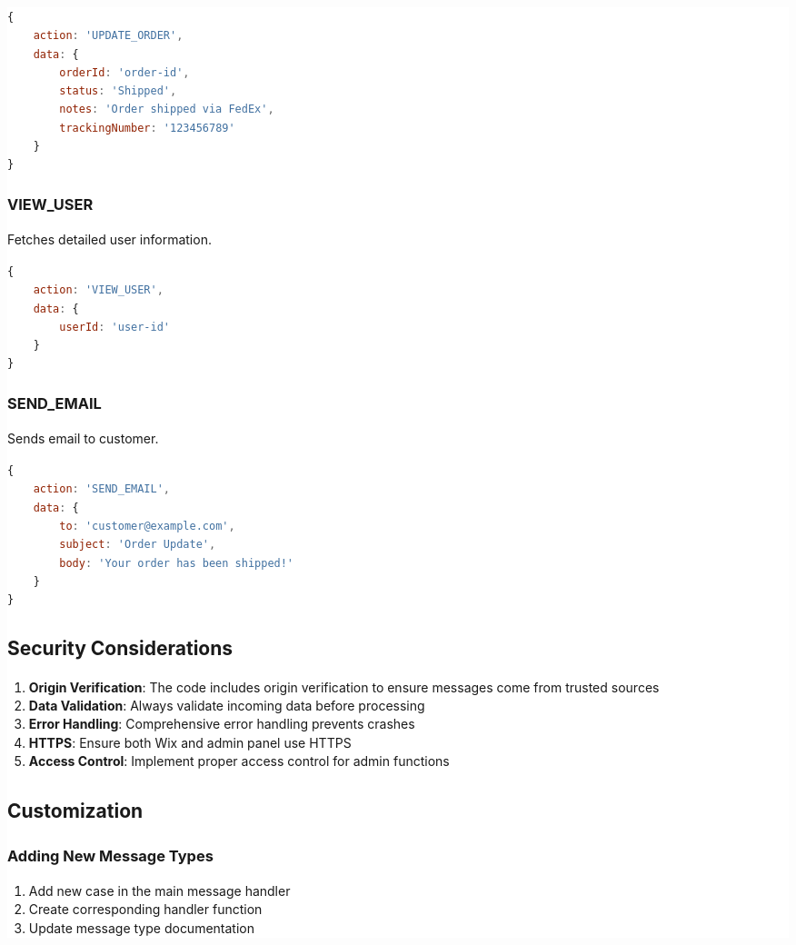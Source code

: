 ```javascript
{
    action: 'UPDATE_ORDER',
    data: {
        orderId: 'order-id',
        status: 'Shipped',
        notes: 'Order shipped via FedEx',
        trackingNumber: '123456789'
    }
}
```

### VIEW_USER
Fetches detailed user information.

```javascript
{
    action: 'VIEW_USER',
    data: {
        userId: 'user-id'
    }
}
```

### SEND_EMAIL
Sends email to customer.

```javascript
{
    action: 'SEND_EMAIL',
    data: {
        to: 'customer@example.com',
        subject: 'Order Update',
        body: 'Your order has been shipped!'
    }
}
```

## Security Considerations

1. **Origin Verification**: The code includes origin verification to ensure messages come from trusted sources
2. **Data Validation**: Always validate incoming data before processing
3. **Error Handling**: Comprehensive error handling prevents crashes
4. **HTTPS**: Ensure both Wix and admin panel use HTTPS
5. **Access Control**: Implement proper access control for admin functions

## Customization

### Adding New Message Types
1. Add new case in the main message handler
2. Create corresponding handler function
3. Update message type documentation
